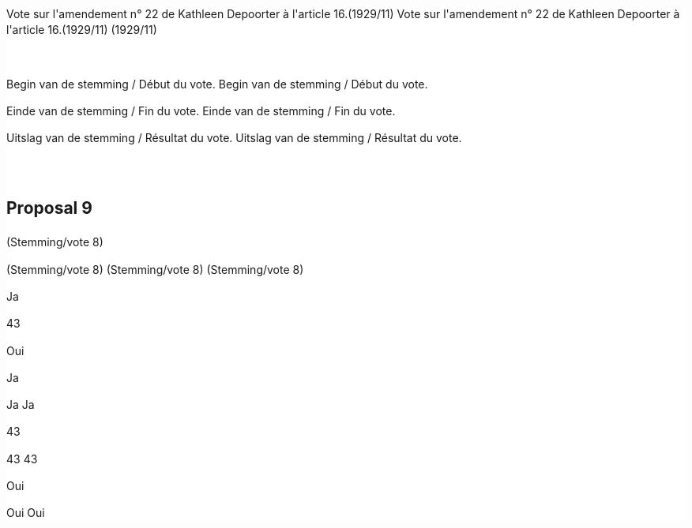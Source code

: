 Vote sur l'amendement n° 22 de Kathleen
Depoorter à l'article 16.(1929/11)
Vote sur l'amendement n° 22 de Kathleen
Depoorter à l'article 16.(1929/11)
(1929/11)

 
 

Begin van de
stemming / Début du vote.
Begin van de
stemming / Début du vote.

Einde van de
stemming / Fin du vote.
Einde van de
stemming / Fin du vote.

Uitslag van de
stemming / Résultat du vote.
Uitslag van de
stemming / Résultat du vote.

 
 


## Proposal 9


(Stemming/vote 8)

(Stemming/vote 8)
(Stemming/vote 8)
(Stemming/vote 8)



Ja


43


Oui



Ja

Ja
Ja


43

43
43


Oui

Oui
Oui
